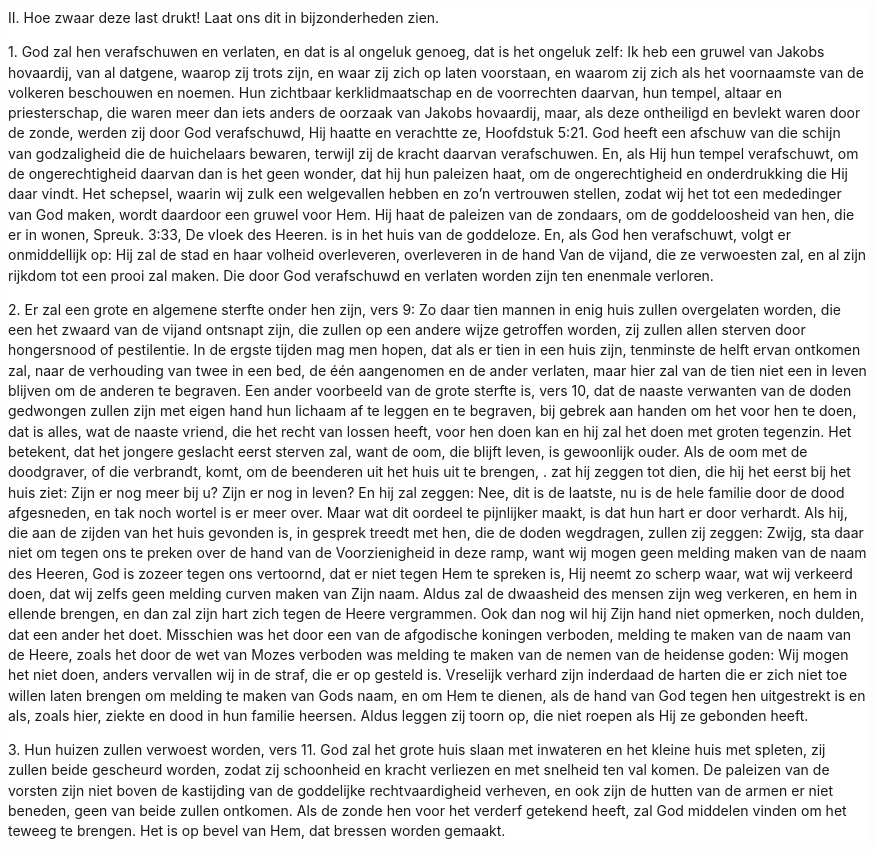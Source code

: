 II. Hoe zwaar deze last drukt! Laat ons dit in bijzonderheden zien.

1\. God zal hen verafschuwen en verlaten, en dat is al ongeluk genoeg, dat is het ongeluk zelf: Ik heb een gruwel van Jakobs hovaardij, van al datgene, waarop zij trots zijn, en waar zij zich op laten voorstaan, en waarom zij zich als het voornaamste van de volkeren beschouwen en noemen. Hun zichtbaar kerklidmaatschap en de voorrechten daarvan, hun tempel, altaar en priesterschap, die waren meer dan iets anders de oorzaak van Jakobs hovaardij, maar, als deze ontheiligd en bevlekt waren door de zonde, werden zij door God verafschuwd, Hij haatte en verachtte ze, Hoofdstuk 5:21. God heeft een afschuw van die schijn van godzaligheid die de huichelaars bewaren, terwijl zij de kracht daarvan verafschuwen. En, als Hij hun tempel verafschuwt, om de ongerechtigheid daarvan dan is het geen wonder, dat hij hun paleizen haat, om de ongerechtigheid en onderdrukking die Hij daar vindt. Het schepsel, waarin wij zulk een welgevallen hebben en zo’n vertrouwen stellen, zodat wij het tot een mededinger van God maken, wordt daardoor een gruwel voor Hem. Hij haat de paleizen van de zondaars, om de goddeloosheid van hen, die er in wonen, Spreuk. 3:33, De vloek des Heeren. is in het huis van de goddeloze. En, als God hen verafschuwt, volgt er onmiddellijk op: Hij zal de stad en haar volheid overleveren, overleveren in de hand Van de vijand, die ze verwoesten zal, en al zijn rijkdom tot een prooi zal maken. Die door God verafschuwd en verlaten worden zijn ten enenmale verloren.

2\. Er zal een grote en algemene sterfte onder hen zijn, vers 9: Zo daar tien mannen in enig huis zullen overgelaten worden, die een het zwaard van de vijand ontsnapt zijn, die zullen op een andere wijze getroffen worden, zij zullen allen sterven door hongersnood of pestilentie. In de ergste tijden mag men hopen, dat als er tien in een huis zijn, tenminste de helft ervan ontkomen zal, naar de verhouding van twee in een bed, de één aangenomen en de ander verlaten, maar hier zal van de tien niet een in leven blijven om de anderen te begraven. Een ander voorbeeld van de grote sterfte is, vers 10, dat de naaste verwanten van de doden gedwongen zullen zijn met eigen hand hun lichaam af te leggen en te begraven, bij gebrek aan handen om het voor hen te doen, dat is alles, wat de naaste vriend, die het recht van lossen heeft, voor hen doen kan en hij zal het doen met groten tegenzin. Het betekent, dat het jongere geslacht eerst sterven zal, want de oom, die blijft leven, is gewoonlijk ouder. Als de oom met de doodgraver, of die verbrandt, komt, om de beenderen uit het huis uit te brengen, . zat hij zeggen tot dien, die hij het eerst bij het huis ziet: Zijn er nog meer bij u? Zijn er nog in leven? En hij zal zeggen: Nee, dit is de laatste, nu is de hele familie door de dood afgesneden, en tak noch wortel is er meer over. Maar wat dit oordeel te pijnlijker maakt, is dat hun hart er door verhardt. Als hij, die aan de zijden van het huis gevonden is, in gesprek treedt met hen, die de doden wegdragen, zullen zij zeggen: Zwijg, sta daar niet om tegen ons te preken over de hand van de Voorzienigheid in deze ramp, want wij mogen geen melding maken van de naam des Heeren, God is zozeer tegen ons vertoornd, dat er niet tegen Hem te spreken is, Hij neemt zo scherp waar, wat wij verkeerd doen, dat wij zelfs geen melding curven maken van Zijn naam. Aldus zal de dwaasheid des mensen zijn weg verkeren, en hem in ellende brengen, en dan zal zijn hart zich tegen de Heere vergrammen. Ook dan nog wil hij Zijn hand niet opmerken, noch dulden, dat een ander het doet. Misschien was het door een van de afgodische koningen verboden, melding te maken van de naam van de Heere, zoals het door de wet van Mozes verboden was melding te maken van de nemen van de heidense goden: Wij mogen het niet doen, anders vervallen wij in de straf, die er op gesteld is. Vreselijk verhard zijn inderdaad de harten die er zich niet toe willen laten brengen om melding te maken van Gods naam, en om Hem te dienen, als de hand van God tegen hen uitgestrekt is en als, zoals hier, ziekte en dood in hun familie heersen. Aldus leggen zij toorn op, die niet roepen als Hij ze gebonden heeft.

3\. Hun huizen zullen verwoest worden, vers 11. God zal het grote huis slaan met inwateren en het kleine huis met spleten, zij zullen beide gescheurd worden, zodat zij schoonheid en kracht verliezen en met snelheid ten val komen. De paleizen van de vorsten zijn niet boven de kastijding van de goddelijke rechtvaardigheid verheven, en ook zijn de hutten van de armen er niet beneden, geen van beide zullen ontkomen. Als de zonde hen voor het verderf getekend heeft, zal God middelen vinden om het teweeg te brengen. Het is op bevel van Hem, dat bressen worden gemaakt.
